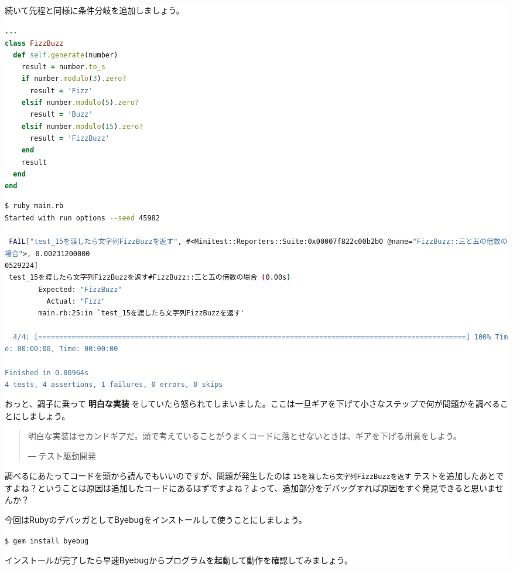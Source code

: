 続いて先程と同様に条件分岐を追加しましょう。

``` ruby
...
class FizzBuzz
  def self.generate(number)
    result = number.to_s
    if number.modulo(3).zero?
      result = 'Fizz'
    elsif number.modulo(5).zero?
      result = 'Buzz'
    elsif number.modulo(15).zero?
      result = 'FizzBuzz'
    end
    result
  end
end
```

``` bash
$ ruby main.rb
Started with run options --seed 45982

 FAIL["test_15を渡したら文字列FizzBuzzを返す", #<Minitest::Reporters::Suite:0x00007f822c00b2b0 @name="FizzBuzz::三と五の倍数の場合">, 0.00231200000
0529224]
 test_15を渡したら文字列FizzBuzzを返す#FizzBuzz::三と五の倍数の場合 (0.00s)
        Expected: "FizzBuzz"
          Actual: "Fizz"
        main.rb:25:in `test_15を渡したら文字列FizzBuzzを返す'

  4/4: [======================================================================================================] 100% Time: 00:00:00, Time: 00:00:00

Finished in 0.00964s
4 tests, 4 assertions, 1 failures, 0 errors, 0 skips
```

おっと、調子に乗って **明白な実装**
をしていたら怒られてしまいました。ここは一旦ギアを下げて小さなステップで何が問題かを調べることにしましょう。

> 明白な実装はセカンドギアだ。頭で考えていることがうまくコードに落とせないときは、ギアを下げる用意をしよう。
> 
> —  テスト駆動開発 

調べるにあたってコードを頭から読んでもいいのですが、問題が発生したのは `15を渡したら文字列FizzBuzzを返す`
テストを追加したあとですよね？ということは原因は追加したコードにあるはずですよね？よって、追加部分をデバッグすれば原因をすぐ発見できると思いませんか？

今回はRubyのデバッガとしてByebugをインストールして使うことにしましょう。

``` bash
$ gem install byebug
```

インストールが完了したら早速Byebugからプログラムを起動して動作を確認してみましょう。
